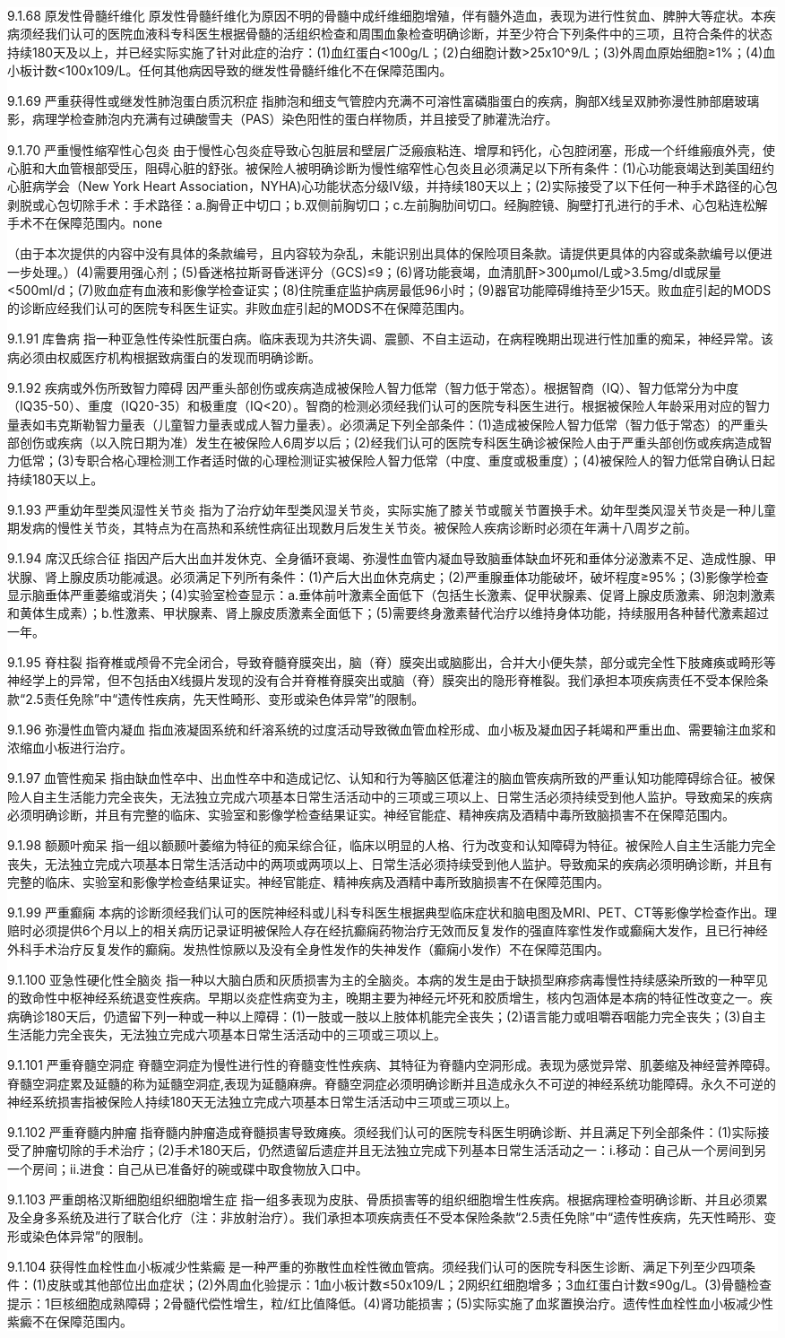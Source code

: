 9.1.68 原发性骨髓纤维化 原发性骨髓纤维化为原因不明的骨髓中成纤维细胞增殖，伴有髓外造血，表现为进行性贫血、脾肿大等症状。本疾病须经我们认可的医院血液科专科医生根据骨髓的活组织检查和周围血象检查明确诊断，并至少符合下列条件中的三项，且符合条件的状态持续180天及以上，并已经实际实施了针对此症的治疗：(1)血红蛋白<100g/L；(2)白细胞计数>25x10^9/L；(3)外周血原始细胞≥1%；(4)血小板计数<100x109/L。任何其他病因导致的继发性骨髓纤维化不在保障范围内。

9.1.69 严重获得性或继发性肺泡蛋白质沉积症 指肺泡和细支气管腔内充满不可溶性富磷脂蛋白的疾病，胸部X线呈双肺弥漫性肺部磨玻璃影，病理学检查肺泡内充满有过碘酸雪夫（PAS）染色阳性的蛋白样物质，并且接受了肺灌洗治疗。

9.1.70 严重慢性缩窄性心包炎 由于慢性心包炎症导致心包脏层和壁层广泛瘢痕粘连、增厚和钙化，心包腔闭塞，形成一个纤维瘢痕外壳，使心脏和大血管根部受压，阻碍心脏的舒张。被保险人被明确诊断为慢性缩窄性心包炎且必须满足以下所有条件：(1)心功能衰竭达到美国纽约心脏病学会（New York Heart Association，NYHA)心功能状态分级IV级，并持续180天以上；(2)实际接受了以下任何一种手术路径的心包剥脱或心包切除手术：手术路径：a.胸骨正中切口；b.双侧前胸切口；c.左前胸肋间切口。经胸腔镜、胸壁打孔进行的手术、心包粘连松解手术不在保障范围内。none

（由于本次提供的内容中没有具体的条款编号，且内容较为杂乱，未能识别出具体的保险项目条款。请提供更具体的内容或条款编号以便进一步处理。）(4)需要用强心剂；(5)昏迷格拉斯哥昏迷评分（GCS)≤9；(6)肾功能衰竭，血清肌酐>300μmol/L或>3.5mg/dl或尿量<500ml/d；(7)败血症有血液和影像学检查证实；(8)住院重症监护病房最低96小时；(9)器官功能障碍维持至少15天。败血症引起的MODS的诊断应经我们认可的医院专科医生证实。非败血症引起的MODS不在保障范围内。

9.1.91 库鲁病 指一种亚急性传染性朊蛋白病。临床表现为共济失调、震颤、不自主运动，在病程晚期出现进行性加重的痴呆，神经异常。该病必须由权威医疗机构根据致病蛋白的发现而明确诊断。

9.1.92 疾病或外伤所致智力障碍 因严重头部创伤或疾病造成被保险人智力低常（智力低于常态）。根据智商（IQ）、智力低常分为中度（IQ35-50）、重度（IQ20-35）和极重度（IQ<20）。智商的检测必须经我们认可的医院专科医生进行。根据被保险人年龄采用对应的智力量表如韦克斯勒智力量表（儿童智力量表或成人智力量表）。必须满足下列全部条件：(1)造成被保险人智力低常（智力低于常态）的严重头部创伤或疾病（以入院日期为准）发生在被保险人6周岁以后；(2)经我们认可的医院专科医生确诊被保险人由于严重头部创伤或疾病造成智力低常；(3)专职合格心理检测工作者适时做的心理检测证实被保险人智力低常（中度、重度或极重度）；(4)被保险人的智力低常自确认日起持续180天以上。

9.1.93 严重幼年型类风湿性关节炎 指为了治疗幼年型类风湿关节炎，实际实施了膝关节或髋关节置换手术。幼年型类风湿关节炎是一种儿童期发病的慢性关节炎，其特点为在高热和系统性病征出现数月后发生关节炎。被保险人疾病诊断时必须在年满十八周岁之前。

9.1.94 席汉氏综合征 指因产后大出血并发休克、全身循环衰竭、弥漫性血管内凝血导致脑垂体缺血坏死和垂体分泌激素不足、造成性腺、甲状腺、肾上腺皮质功能减退。必须满足下列所有条件：(1)产后大出血休克病史；(2)严重腺垂体功能破坏，破坏程度≥95%；(3)影像学检查显示脑垂体严重萎缩或消失；(4)实验室检查显示：a.垂体前叶激素全面低下（包括生长激素、促甲状腺素、促肾上腺皮质激素、卵泡刺激素和黄体生成素）；b.性激素、甲状腺素、肾上腺皮质激素全面低下；(5)需要终身激素替代治疗以维持身体功能，持续服用各种替代激素超过一年。

9.1.95 脊柱裂 指脊椎或颅骨不完全闭合，导致脊髓脊膜突出，脑（脊）膜突出或脑膨出，合并大小便失禁，部分或完全性下肢瘫痪或畸形等神经学上的异常，但不包括由X线摄片发现的没有合并脊椎脊膜突出或脑（脊）膜突出的隐形脊椎裂。我们承担本项疾病责任不受本保险条款“2.5责任免除”中“遗传性疾病，先天性畸形、变形或染色体异常”的限制。

9.1.96 弥漫性血管内凝血 指血液凝固系统和纤溶系统的过度活动导致微血管血栓形成、血小板及凝血因子耗竭和严重出血、需要输注血浆和浓缩血小板进行治疗。

9.1.97 血管性痴呆 指由缺血性卒中、出血性卒中和造成记忆、认知和行为等脑区低灌注的脑血管疾病所致的严重认知功能障碍综合征。被保险人自主生活能力完全丧失，无法独立完成六项基本日常生活活动中的三项或三项以上、日常生活必须持续受到他人监护。导致痴呆的疾病必须明确诊断，并且有完整的临床、实验室和影像学检查结果证实。神经官能症、精神疾病及酒精中毒所致脑损害不在保障范围内。

9.1.98 额颞叶痴呆 指一组以额颞叶萎缩为特征的痴呆综合征，临床以明显的人格、行为改变和认知障碍为特征。被保险人自主生活能力完全丧失，无法独立完成六项基本日常生活活动中的两项或两项以上、日常生活必须持续受到他人监护。导致痴呆的疾病必须明确诊断，并且有完整的临床、实验室和影像学检查结果证实。神经官能症、精神疾病及酒精中毒所致脑损害不在保障范围内。

9.1.99 严重癫痫 本病的诊断须经我们认可的医院神经科或儿科专科医生根据典型临床症状和脑电图及MRI、PET、CT等影像学检查作出。理赔时必须提供6个月以上的相关病历记录证明被保险人存在经抗癫痫药物治疗无效而反复发作的强直阵挛性发作或癫痫大发作，且已行神经外科手术治疗反复发作的癫痫。发热性惊厥以及没有全身性发作的失神发作（癫痫小发作）不在保障范围内。

9.1.100 亚急性硬化性全脑炎 指一种以大脑白质和灰质损害为主的全脑炎。本病的发生是由于缺损型麻疹病毒慢性持续感染所致的一种罕见的致命性中枢神经系统退变性疾病。早期以炎症性病变为主，晚期主要为神经元坏死和胶质增生，核内包涵体是本病的特征性改变之一。疾病确诊180天后，仍遗留下列一种或一种以上障碍：(1)一肢或一肢以上肢体机能完全丧失；(2)语言能力或咀嚼吞咽能力完全丧失；(3)自主生活能力完全丧失，无法独立完成六项基本日常生活活动中的三项或三项以上。

9.1.101 严重脊髓空洞症 脊髓空洞症为慢性进行性的脊髓变性性疾病、其特征为脊髓内空洞形成。表现为感觉异常、肌萎缩及神经营养障碍。脊髓空洞症累及延髓的称为延髓空洞症,表现为延髓麻痹。脊髓空洞症必须明确诊断并且造成永久不可逆的神经系统功能障碍。永久不可逆的神经系统损害指被保险人持续180天无法独立完成六项基本日常生活活动中三项或三项以上。

9.1.102 严重脊髓内肿瘤 指脊髓内肿瘤造成脊髓损害导致瘫痪。须经我们认可的医院专科医生明确诊断、并且满足下列全部条件：(1)实际接受了肿瘤切除的手术治疗；(2)手术180天后，仍然遗留后遗症并且无法独立完成下列基本日常生活活动之一：i.移动：自己从一个房间到另一个房间；ii.进食：自己从已准备好的碗或碟中取食物放入口中。

9.1.103 严重朗格汉斯细胞组织细胞增生症 指一组多表现为皮肤、骨质损害等的组织细胞增生性疾病。根据病理检查明确诊断、并且必须累及全身多系统及进行了联合化疗（注：非放射治疗）。我们承担本项疾病责任不受本保险条款“2.5责任免除”中“遗传性疾病，先天性畸形、变形或染色体异常”的限制。

9.1.104 获得性血栓性血小板减少性紫癜 是一种严重的弥散性血栓性微血管病。须经我们认可的医院专科医生诊断、满足下列至少四项条件：(1)皮肤或其他部位出血症状；(2)外周血化验提示：1血小板计数≤50x109/L；2网织红细胞增多；3血红蛋白计数≤90g/L。(3)骨髓检查提示：1巨核细胞成熟障碍；2骨髓代偿性增生，粒/红比值降低。(4)肾功能损害；(5)实际实施了血浆置换治疗。遗传性血栓性血小板减少性紫癜不在保障范围内。
